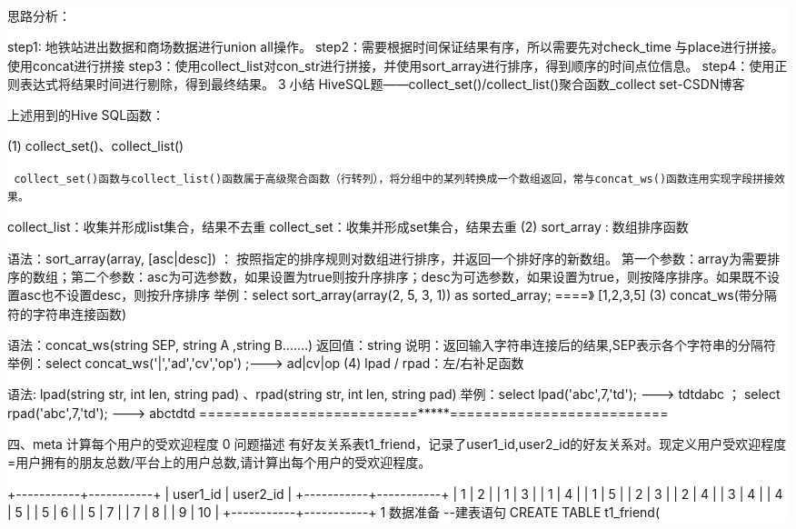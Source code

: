 

思路分析：

step1: 地铁站进出数据和商场数据进行union all操作。
step2：需要根据时间保证结果有序，所以需要先对check_time 与place进行拼接。使用concat进行拼接
step3：使用collect_list对con_str进行拼接，并使用sort_array进行排序，得到顺序的时间点位信息。
step4：使用正则表达式将结果时间进行剔除，得到最终结果。
3 小结
HiveSQL题——collect_set()/collect_list()聚合函数_collect set-CSDN博客

上述用到的Hive SQL函数：

(1) collect_set()、collect_list()

     collect_set()函数与collect_list()函数属于高级聚合函数（行转列），将分组中的某列转换成一个数组返回，常与concat_ws()函数连用实现字段拼接效果。

collect_list：收集并形成list集合，结果不去重
collect_set：收集并形成set集合，结果去重
(2) sort_array : 数组排序函数

 语法：sort_array(array, [asc|desc]) ： 按照指定的排序规则对数组进行排序，并返回一个排好序的新数组。  第一个参数：array为需要排序的数组；第二个参数：asc为可选参数，如果设置为true则按升序排序；desc为可选参数，如果设置为true，则按降序排序。如果既不设置asc也不设置desc，则按升序排序
 举例：select sort_array(array(2, 5, 3, 1)) as sorted_array;  ====》  [1,2,3,5]
(3) concat_ws(带分隔符的字符串连接函数)

语法：concat_ws(string SEP, string A ,string B.......)
返回值：string
说明：返回输入字符串连接后的结果,SEP表示各个字符串的分隔符
举例：select  concat_ws('|','ad','cv','op') ;---> ad|cv|op 
(4) lpad / rpad：左/右补足函数

语法: lpad(string str, int len, string pad) 、rpad(string str, int len, string pad)
举例：select lpad('abc',7,'td'); ---> tdtdabc  ；  select rpad('abc',7,'td'); ---> abctdtd
==========================*****==========================

四、meta
计算每个用户的受欢迎程度
0 问题描述
有好友关系表t1_friend，记录了user1_id,user2_id的好友关系对。现定义用户受欢迎程度=用户拥有的朋友总数/平台上的用户总数,请计算出每个用户的受欢迎程度。

+-----------+-----------+
| user1_id  | user2_id  |
+-----------+-----------+
| 1         | 2         |
| 1         | 3         |
| 1         | 4         |
| 1         | 5         |
| 2         | 3         |
| 2         | 4         |
| 3         | 4         |
| 4         | 5         |
| 5         | 6         |
| 5         | 7         |
| 7         | 8         |
| 9         | 10        |
+-----------+-----------+
1 数据准备
--建表语句
CREATE TABLE t1_friend(